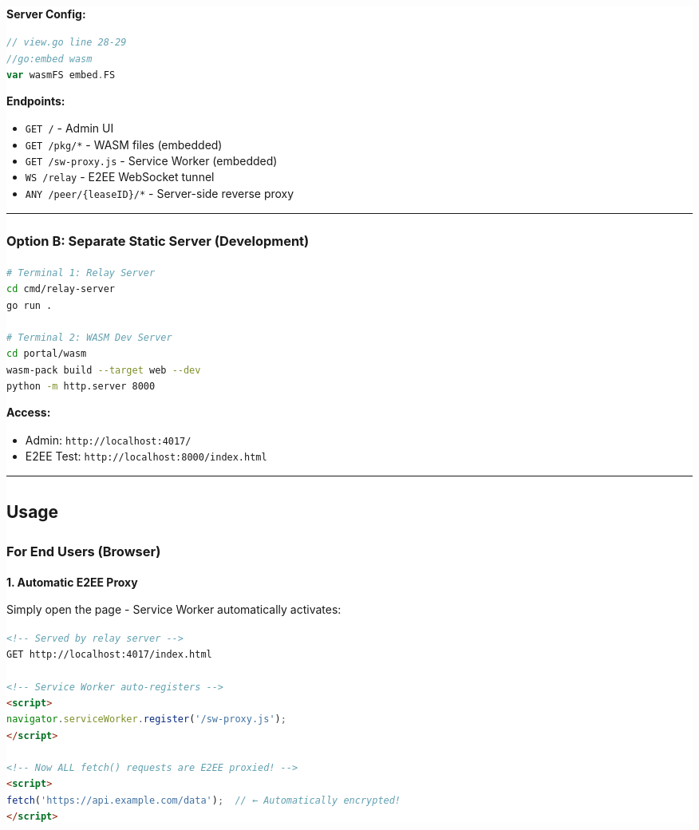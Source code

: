 **Server Config:**

```go
// view.go line 28-29
//go:embed wasm
var wasmFS embed.FS
```

**Endpoints:**
- `GET /` - Admin UI
- `GET /pkg/*` - WASM files (embedded)
- `GET /sw-proxy.js` - Service Worker (embedded)
- `WS /relay` - E2EE WebSocket tunnel
- `ANY /peer/{leaseID}/*` - Server-side reverse proxy

---

### Option B: Separate Static Server (Development)

```bash
# Terminal 1: Relay Server
cd cmd/relay-server
go run .

# Terminal 2: WASM Dev Server
cd portal/wasm
wasm-pack build --target web --dev
python -m http.server 8000
```

**Access:**
- Admin: `http://localhost:4017/`
- E2EE Test: `http://localhost:8000/index.html`

---

## Usage

### For End Users (Browser)

**1. Automatic E2EE Proxy**

Simply open the page - Service Worker automatically activates:

```html
<!-- Served by relay server -->
GET http://localhost:4017/index.html

<!-- Service Worker auto-registers -->
<script>
navigator.serviceWorker.register('/sw-proxy.js');
</script>

<!-- Now ALL fetch() requests are E2EE proxied! -->
<script>
fetch('https://api.example.com/data');  // ← Automatically encrypted!
</script>
```
